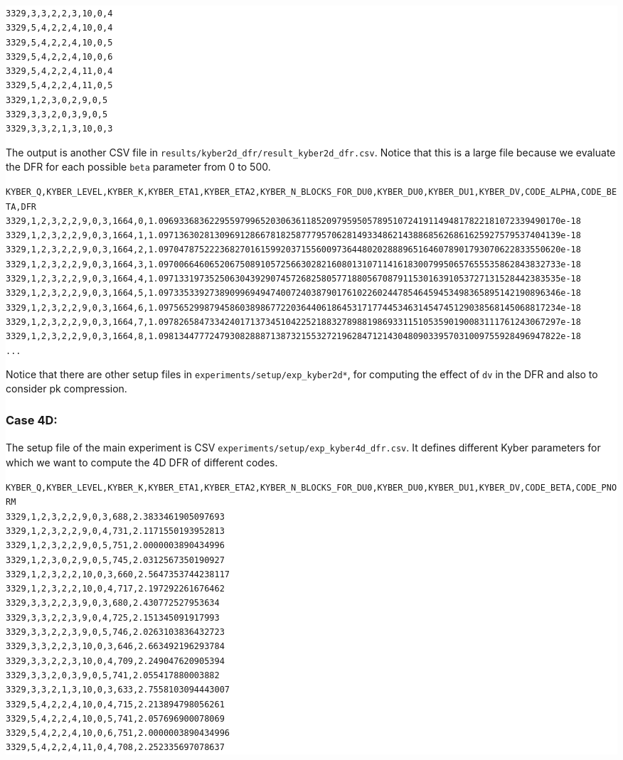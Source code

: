 ```
3329,3,3,2,2,3,10,0,4
3329,5,4,2,2,4,10,0,4
3329,5,4,2,2,4,10,0,5
3329,5,4,2,2,4,10,0,6
3329,5,4,2,2,4,11,0,4
3329,5,4,2,2,4,11,0,5
3329,1,2,3,0,2,9,0,5
3329,3,3,2,0,3,9,0,5
3329,3,3,2,1,3,10,0,3
```

The output is another CSV file in `results/kyber2d_dfr/result_kyber2d_dfr.csv`.
Notice that this is a large file because we evaluate the DFR for each possible `beta` parameter from 0 to 500.
```
KYBER_Q,KYBER_LEVEL,KYBER_K,KYBER_ETA1,KYBER_ETA2,KYBER_N_BLOCKS_FOR_DU0,KYBER_DU0,KYBER_DU1,KYBER_DV,CODE_ALPHA,CODE_BETA,DFR
3329,1,2,3,2,2,9,0,3,1664,0,1.0969336836229559799652030636118520979595057895107241911494817822181072339490170e-18
3329,1,2,3,2,2,9,0,3,1664,1,1.0971363028130969128667818258777957062814933486214388685626861625927579537404139e-18
3329,1,2,3,2,2,9,0,3,1664,2,1.0970478752223682701615992037155600973644802028889651646078901793070622833550620e-18
3329,1,2,3,2,2,9,0,3,1664,3,1.0970066460652067508910572566302821608013107114161830079950657655535862843832733e-18
3329,1,2,3,2,2,9,0,3,1664,4,1.0971331973525063043929074572682580577188056708791153016391053727131528442383535e-18
3329,1,2,3,2,2,9,0,3,1664,5,1.0973353392738909969494740072403879017610226024478546459453498365895142190896346e-18
3329,1,2,3,2,2,9,0,3,1664,6,1.0975652998794586038986772203644061864531717744534631454745129038568145068817234e-18
3329,1,2,3,2,2,9,0,3,1664,7,1.0978265847334240171373451042252188327898819869331151053590190083111761243067297e-18
3329,1,2,3,2,2,9,0,3,1664,8,1.0981344777247930828887138732155327219628471214304809033957031009755928496947822e-18
...
```

Notice that there are other setup files in `experiments/setup/exp_kyber2d*`, for computing the
effect of `dv` in the DFR and also to consider pk compression.

### Case 4D:

The setup file of the main experiment is CSV `experiments/setup/exp_kyber4d_dfr.csv`.
It defines different Kyber parameters for which we want to compute the 4D DFR of different codes.
```
KYBER_Q,KYBER_LEVEL,KYBER_K,KYBER_ETA1,KYBER_ETA2,KYBER_N_BLOCKS_FOR_DU0,KYBER_DU0,KYBER_DU1,KYBER_DV,CODE_BETA,CODE_PNORM
3329,1,2,3,2,2,9,0,3,688,2.3833461905097693
3329,1,2,3,2,2,9,0,4,731,2.1171550193952813
3329,1,2,3,2,2,9,0,5,751,2.0000003890434996
3329,1,2,3,0,2,9,0,5,745,2.0312567350190927
3329,1,2,3,2,2,10,0,3,660,2.5647353744238117
3329,1,2,3,2,2,10,0,4,717,2.197292261676462
3329,3,3,2,2,3,9,0,3,680,2.430772527953634
3329,3,3,2,2,3,9,0,4,725,2.151345091917993
3329,3,3,2,2,3,9,0,5,746,2.0263103836432723
3329,3,3,2,2,3,10,0,3,646,2.663492196293784
3329,3,3,2,2,3,10,0,4,709,2.249047620905394
3329,3,3,2,0,3,9,0,5,741,2.055417880003882
3329,3,3,2,1,3,10,0,3,633,2.7558103094443007
3329,5,4,2,2,4,10,0,4,715,2.213894798056261
3329,5,4,2,2,4,10,0,5,741,2.057696900078069
3329,5,4,2,2,4,10,0,6,751,2.0000003890434996
3329,5,4,2,2,4,11,0,4,708,2.252335697078637
```